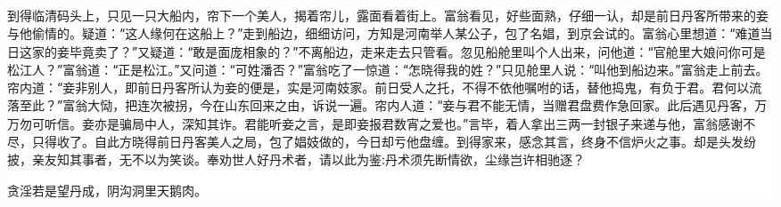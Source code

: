 到得临清码头上，只见一只大船内，帘下一个美人，揭着帘儿，露面看着街上。富翁看见，好些面熟，仔细一认，却是前日丹客所带来的妾与他偷情的。疑道：“这人缘何在这船上？”走到船边，细细访问，方知是河南举人某公子，包了名娼，到京会试的。富翁心里想道：“难道当日这家的妾毕竟卖了？”又疑道：“敢是面庞相象的？”不离船边，走来走去只管看。忽见船舱里叫个人出来，问他道：“官舱里大娘问你可是松江人？”富翁道：“正是松江。”又问道：“可姓潘否？”富翁吃了一惊道：“怎晓得我的姓？”只见舱里人说：“叫他到船边来。”富翁走上前去。帘内道：“妾非别人，即前日丹客所认为妾的便是，实是河南妓家。前日受人之托，不得不依他嘱咐的话，替他捣鬼，有负于君。君何以流落至此？”富翁大恸，把连次被拐，今在山东回来之由，诉说一遍。帘内人道：“妾与君不能无情，当赠君盘费作急回家。此后遇见丹客，万万勿可听信。妾亦是骗局中人，深知其诈。君能听妾之言，是即妾报君数宵之爱也。”言毕，着人拿出三两一封银子来递与他，富翁感谢不尽，只得收了。自此方晓得前日丹客美人之局，包了娼妓做的，今日却亏他盘缠。到得家来，感念其言，终身不信炉火之事。却是头发纷披，亲友知其事者，无不以为笑谈。奉劝世人好丹术者，请以此为鉴:丹术须先断情欲，尘缘岂许相驰逐？

贪淫若是望丹成，阴沟洞里天鹅肉。


